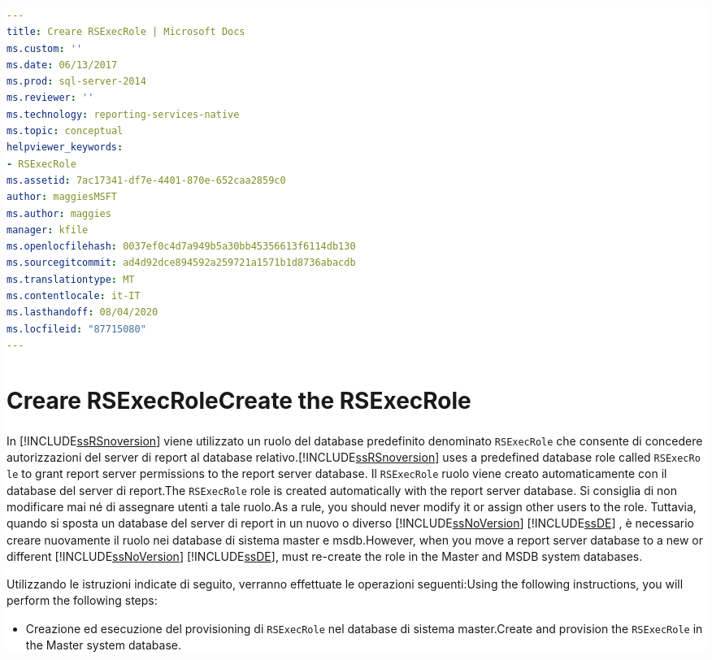 ```yaml
---
title: Creare RSExecRole | Microsoft Docs
ms.custom: ''
ms.date: 06/13/2017
ms.prod: sql-server-2014
ms.reviewer: ''
ms.technology: reporting-services-native
ms.topic: conceptual
helpviewer_keywords:
- RSExecRole
ms.assetid: 7ac17341-df7e-4401-870e-652caa2859c0
author: maggiesMSFT
ms.author: maggies
manager: kfile
ms.openlocfilehash: 0037ef0c4d7a949b5a30bb45356613f6114db130
ms.sourcegitcommit: ad4d92dce894592a259721a1571b1d8736abacdb
ms.translationtype: MT
ms.contentlocale: it-IT
ms.lasthandoff: 08/04/2020
ms.locfileid: "87715080"
---
```

# <a name="create-the-rsexecrole"></a><span data-ttu-id="bb52c-102">Creare RSExecRole</span><span class="sxs-lookup"><span data-stu-id="bb52c-102">Create the RSExecRole</span></span>
  <span data-ttu-id="bb52c-103">In [!INCLUDE[ssRSnoversion](../../../includes/ssrsnoversion-md.md)] viene utilizzato un ruolo del database predefinito denominato `RSExecRole` che consente di concedere autorizzazioni del server di report al database relativo.</span><span class="sxs-lookup"><span data-stu-id="bb52c-103">[!INCLUDE[ssRSnoversion](../../../includes/ssrsnoversion-md.md)] uses a predefined database role called `RSExecRole` to grant report server permissions to the report server database.</span></span> <span data-ttu-id="bb52c-104">Il `RSExecRole` ruolo viene creato automaticamente con il database del server di report.</span><span class="sxs-lookup"><span data-stu-id="bb52c-104">The `RSExecRole` role is created automatically with the report server database.</span></span> <span data-ttu-id="bb52c-105">Si consiglia di non modificare mai né di assegnare utenti a tale ruolo.</span><span class="sxs-lookup"><span data-stu-id="bb52c-105">As a rule, you should never modify it or assign other users to the role.</span></span> <span data-ttu-id="bb52c-106">Tuttavia, quando si sposta un database del server di report in un nuovo o diverso [!INCLUDE[ssNoVersion](../../../includes/ssnoversion-md.md)] [!INCLUDE[ssDE](../../../includes/ssde-md.md)] , è necessario creare nuovamente il ruolo nei database di sistema master e msdb.</span><span class="sxs-lookup"><span data-stu-id="bb52c-106">However, when you move a report server database to a new or different [!INCLUDE[ssNoVersion](../../../includes/ssnoversion-md.md)] [!INCLUDE[ssDE](../../../includes/ssde-md.md)], must re-create the role in the Master and MSDB system databases.</span></span>

 <span data-ttu-id="bb52c-107">Utilizzando le istruzioni indicate di seguito, verranno effettuate le operazioni seguenti:</span><span class="sxs-lookup"><span data-stu-id="bb52c-107">Using the following instructions, you will perform the following steps:</span></span>

-   <span data-ttu-id="bb52c-108">Creazione ed esecuzione del provisioning di `RSExecRole` nel database di sistema master.</span><span class="sxs-lookup"><span data-stu-id="bb52c-108">Create and provision the `RSExecRole` in the Master system database.</span></span>
